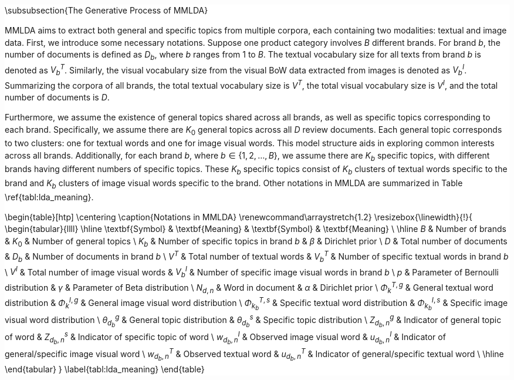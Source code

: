 

\subsubsection{The Generative Process of MMLDA}

MMLDA aims to extract both general and specific topics from multiple corpora, each containing two modalities: textual and image data. First, we introduce some necessary notations. Suppose one product category involves $B$ different brands. For brand $b$, the number of documents is defined as $D_b$, where $b$ ranges from $1$ to $B$. The textual vocabulary size for all texts from brand $b$ is denoted as $V_b^T$. Similarly, the visual vocabulary size from the visual BoW data extracted from images is denoted as $V_b^I$. Summarizing the corpora of all brands, the total textual vocabulary size is $V^T$, the total visual vocabulary size is $V^I$, and the total number of documents is $D$.

Furthermore, we assume the existence of general topics shared across all brands, as well as specific topics corresponding to each brand. Specifically, we assume there are $K_0$ general topics across all $D$ review documents. Each general topic corresponds to two clusters: one for textual words and one for image visual words. This model structure aids in exploring common interests across all brands. Additionally, for each brand $b$, where $b \in \{1, 2, \ldots, B\}$, we assume there are $K_b$ specific topics, with different brands having different numbers of specific topics. These $K_b$ specific topics consist of $K_b$ clusters of textual words specific to the brand and $K_b$ clusters of image visual words specific to the brand. Other notations in MMLDA are summarized in Table \ref{tabl:lda_meaning}.

\begin{table}[htp]
    \centering
    \caption{Notations in MMLDA}
    \renewcommand\arraystretch{1.2}
    \resizebox{\linewidth}{!}{
    \begin{tabular}{llll}
        \hline
        \textbf{Symbol}        & \textbf{Meaning} & \textbf{Symbol}        & \textbf{Meaning}   \\ \hline
        $B$                & Number of brands         & $K_0$              & Number of general topics         \\
        $K_b$              & Number of specific topics in brand $b$    & $\beta$            & Dirichlet prior        \\
        $D$                & Total number of documents        & $D_b$              & Number of documents in brand $b$       \\
        $V^T$                & Total number of textual words        & $V_b^T$              & Number of specific textual words in brand $b$       \\
        $V^I$                & Total number of image visual words        & $V_b^I$              & Number of specific image visual words in brand $b$       \\
        $p$                & Parameter of Bernoulli distribution     & $\gamma$           & Parameter of Beta distribution        \\
        $N_{d,n}$          & Word in document     & $\alpha$           & Dirichlet prior        \\
        $\Phi^{T,g}_{k}$   & General textual word distribution    & $\Phi^{I,g}_{k}$   & General image visual word distribution       \\
        $\Phi^{T,s}_{k_b}$ & Specific textual word distribution     & $\Phi^{I,s}_{k_b}$ & Specific image visual word distribution       \\
        $\theta_{d_b}^g$   & General topic distribution      & $\theta^{s}_{d_b}$ & Specific topic distribution        \\
        $Z_{d_b,n}^g$      & Indicator of general topic of word     & $Z_{d_b,n}^s$      & Indicator of specific topic of word       \\
        $w_{d_b,n}^I$      & Observed image visual word    & $u_{d_b,n}^I$      & Indicator of general/specific image visual word \\
        $w_{d_b,n}^T$      & Observed textual word    & $u_{d_b,n}^T$      & Indicator of general/specific textual word \\ \hline
    \end{tabular}
    }
    \label{tabl:lda_meaning}
\end{table}

